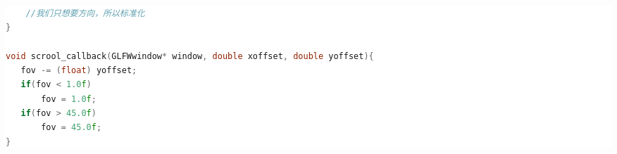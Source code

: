 ```c++
    //我们只想要方向，所以标准化
}

void scrool_callback(GLFWwindow* window, double xoffset, double yoffset){
   fov -= (float) yoffset;
   if(fov < 1.0f)
       fov = 1.0f;
   if(fov > 45.0f)
       fov = 45.0f;
}
```

